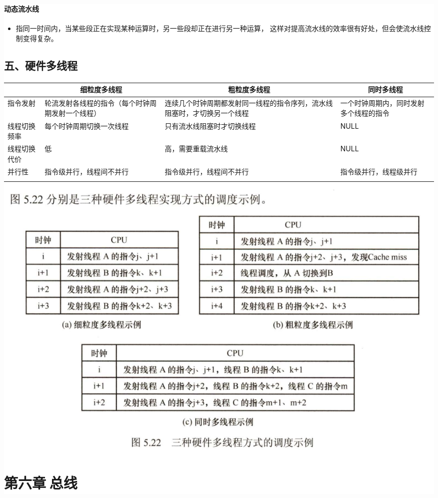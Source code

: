 

#### 动态流水线

+ 指同一时间内，当某些段正在实现某种运算时，另一些段却正在进行另一种运算，
  这样对提高流水线的效率很有好处，但会使流水线控制变得复杂。



## 五、硬件多线程

|              | 细粒度多线程                                     | 粗粒度多线程                                                 | 同时多线程                             |
| ------------ | ------------------------------------------------ | ------------------------------------------------------------ | -------------------------------------- |
| 指令发射     | 轮流发射各线程的指令（每个时钟周期发射一个线程） | 连续几个时钟周期都发射同一线程的指令序列，流水线阻塞时，才切换另一个线程 | 一个时钟周期内，同时发射多个线程的指令 |
| 线程切换频率 | 每个时钟周期切换一次线程                         | 只有流水线阻塞时才切换线程                                   | NULL                                   |
| 线程切换代价 | 低                                               | 高，需要重载流水线                                           | NULL                                   |
| 并行性       | 指令级并行，线程间不并行                         | 指令级并行，线程间不并行                                     | 指令级并行，线程级并行                 |
|              |                                                  |                                                              |                                        |

![image-20221112202108019](../../../../img/typora-user-images/image-20221112202108019.png)

# 第六章 总线
